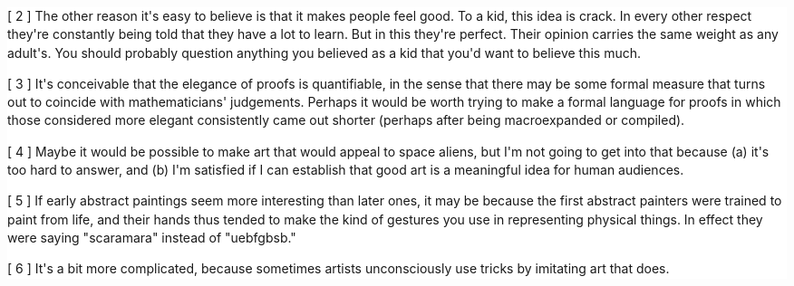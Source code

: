 
  

 \[
 2
 ]
The other reason it's easy to believe is that it makes people
feel good. To a kid, this idea is crack. In every other respect
they're constantly being told that they have a lot to learn. But
in this they're perfect. Their opinion carries the same weight as
any adult's. You should probably question anything you believed
as a kid that you'd want to believe this much.
   

  

 \[
 3
 ]
It's conceivable that the elegance of proofs is quantifiable,
in the sense that there may be some formal measure that turns out
to coincide with mathematicians' judgements. Perhaps it would be
worth trying to make a formal language for proofs in which those
considered more elegant consistently came out shorter (perhaps after
being macroexpanded or compiled).
   

  

 \[
 4
 ]
Maybe it would be possible to make art that would appeal to
space aliens, but I'm not going to get into that because (a) it's
too hard to answer, and (b) I'm satisfied if I can establish that
good art is a meaningful idea for human audiences.
   

  

 \[
 5
 ]
If early abstract paintings seem more interesting than later
ones, it may be because the first abstract painters were trained
to paint from life, and their hands thus tended to make the kind
of gestures you use in representing physical things. In effect
they were saying "scaramara" instead of "uebfgbsb."
   

  

 \[
 6
 ]
It's a bit more complicated, because sometimes artists
unconsciously use tricks by imitating art that does.
   

  

